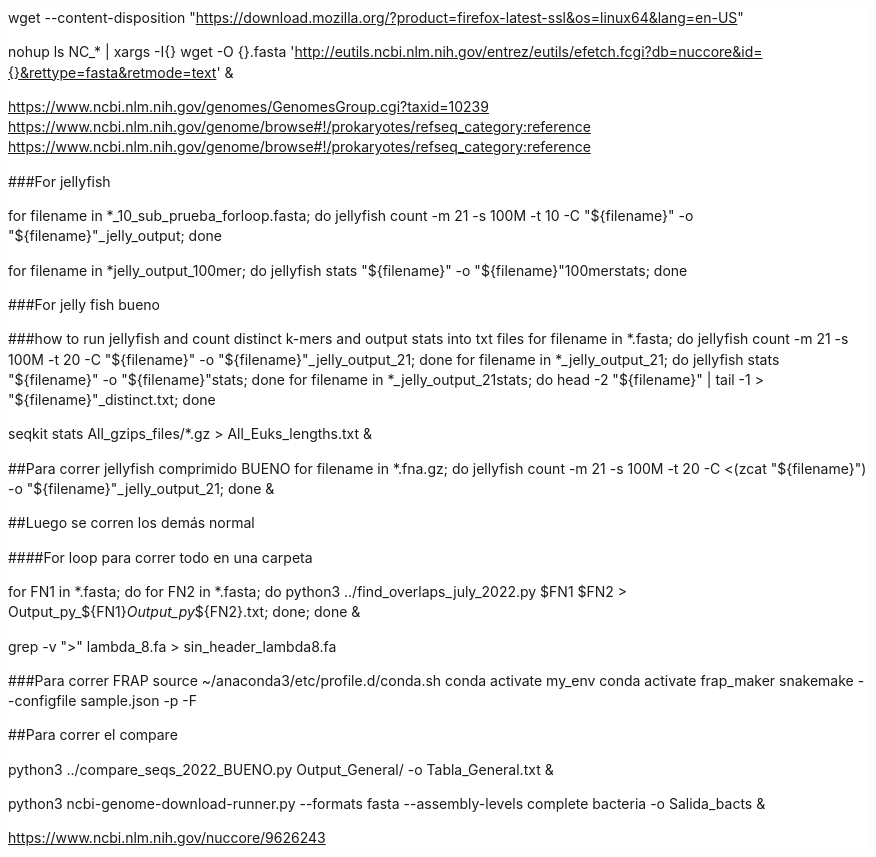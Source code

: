 wget --content-disposition "https://download.mozilla.org/?product=firefox-latest-ssl&os=linux64&lang=en-US"


nohup  ls NC_* | xargs -I{} wget -O {}.fasta 'http://eutils.ncbi.nlm.nih.gov/entrez/eutils/efetch.fcgi?db=nuccore&id={}&rettype=fasta&retmode=text' &


https://www.ncbi.nlm.nih.gov/genomes/GenomesGroup.cgi?taxid=10239
https://www.ncbi.nlm.nih.gov/genome/browse#!/prokaryotes/refseq_category:reference
https://www.ncbi.nlm.nih.gov/genome/browse#!/prokaryotes/refseq_category:reference


###For jellyfish

for filename in *_10_sub_prueba_forloop.fasta; do jellyfish count -m 21 -s 100M -t 10 -C "${filename}" -o "${filename}"_jelly_output; done

for filename in *jelly_output_100mer;  do jellyfish stats "${filename}" -o "${filename}"100merstats; done

###For jelly fish bueno

###how to run jellyfish and count distinct k-mers and output stats into txt files
for filename in *.fasta; do jellyfish count -m 21 -s 100M -t 20 -C "${filename}" -o "${filename}"_jelly_output_21; done
for filename in *_jelly_output_21; do jellyfish stats "${filename}" -o "${filename}"stats; done
for filename in *_jelly_output_21stats; do head -2 "${filename}" | tail -1 > "${filename}"_distinct.txt; done

seqkit stats All_gzips_files/*.gz > All_Euks_lengths.txt &


##Para correr jellyfish comprimido BUENO
for filename in *.fna.gz; do jellyfish count -m 21 -s 100M -t 20 -C <(zcat "${filename}") -o "${filename}"_jelly_output_21; done &

##Luego se corren los demás normal

####For loop para correr todo en una carpeta

 for FN1 in *.fasta; do for FN2 in *.fasta; do python3 ../find_overlaps_july_2022.py $FN1 $FN2 > Output_py_${FN1}_Output_py_${FN2}.txt; done; done &

grep -v ">" lambda_8.fa > sin_header_lambda8.fa

###Para correr FRAP
source ~/anaconda3/etc/profile.d/conda.sh
conda activate my_env
conda activate frap_maker
snakemake --configfile sample.json -p -F


##Para correr el compare

python3 ../compare_seqs_2022_BUENO.py Output_General/ -o Tabla_General.txt &

python3 ncbi-genome-download-runner.py --formats fasta --assembly-levels complete bacteria -o Salida_bacts &

https://www.ncbi.nlm.nih.gov/nuccore/9626243
